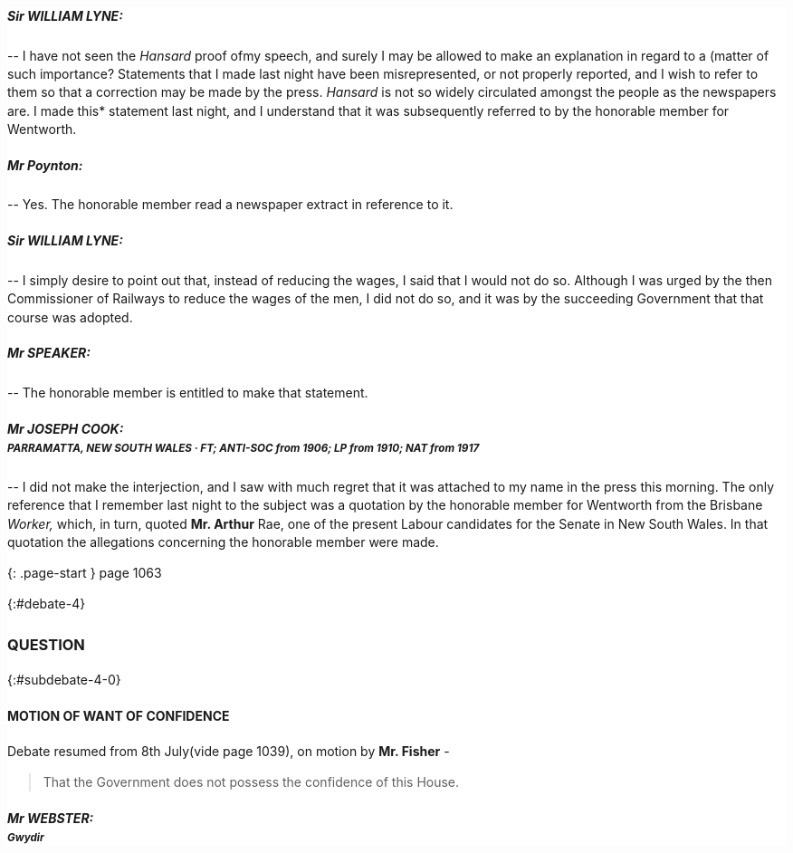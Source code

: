 ##### Sir WILLIAM LYNE:

-- I have not seen the  *Hansard*  proof ofmy speech, and surely I may be allowed to make an explanation in regard to a (matter of such importance? Statements that I made last night have been misrepresented, or not properly reported, and I wish to refer to them so that a correction may be made by the press.  *Hansard*  is not so widely circulated amongst the people as the newspapers are. I made this* statement last night, and I understand that it was subsequently referred to by the honorable member for Wentworth. 

##### Mr Poynton:

--  Yes. The honorable member read a newspaper extract in reference to it. 

##### Sir WILLIAM LYNE:

-- I simply desire to point out that, instead of reducing the wages, I said that I would not do so. Although I was urged by the then Commissioner of Railways to reduce the wages of the men, I did not do so, and it was by the succeeding Government that that course was adopted. 

##### Mr SPEAKER:

-- The honorable member is entitled to make that statement. 

##### Mr JOSEPH COOK:<br><small class="text-muted">PARRAMATTA, NEW SOUTH WALES &middot; FT; ANTI-SOC from 1906; LP from 1910; NAT from 1917</small>

-- I did not make the interjection, and I saw with much regret that it was attached to my name in the press this morning. The only reference that I remember last night to the subject was a quotation by the honorable member for Wentworth from the Brisbane  *Worker,*  which, in turn, quoted  **Mr. Arthur**  Rae, one of the present Labour candidates for the Senate in New South Wales. In that quotation the allegations concerning the honorable member were made. 

{: .page-start }
page 1063

{:#debate-4}
### QUESTION

{:#subdebate-4-0}
#### MOTION OF WANT OF CONFIDENCE

Debate resumed from 8th July(vide page 1039), on motion by  **Mr. Fisher**  - 

  >That the Government does not possess the confidence of this House. 

##### Mr WEBSTER:<br><small class="text-muted">Gwydir</small>
